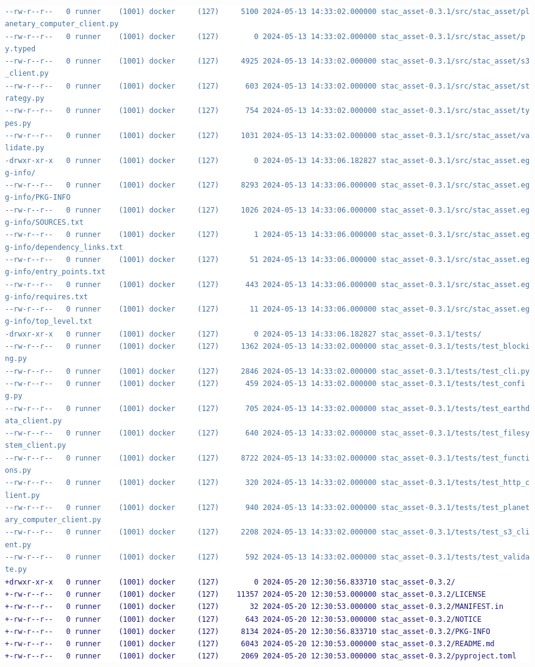 ```diff
--rw-r--r--   0 runner    (1001) docker     (127)     5100 2024-05-13 14:33:02.000000 stac_asset-0.3.1/src/stac_asset/planetary_computer_client.py
--rw-r--r--   0 runner    (1001) docker     (127)        0 2024-05-13 14:33:02.000000 stac_asset-0.3.1/src/stac_asset/py.typed
--rw-r--r--   0 runner    (1001) docker     (127)     4925 2024-05-13 14:33:02.000000 stac_asset-0.3.1/src/stac_asset/s3_client.py
--rw-r--r--   0 runner    (1001) docker     (127)      603 2024-05-13 14:33:02.000000 stac_asset-0.3.1/src/stac_asset/strategy.py
--rw-r--r--   0 runner    (1001) docker     (127)      754 2024-05-13 14:33:02.000000 stac_asset-0.3.1/src/stac_asset/types.py
--rw-r--r--   0 runner    (1001) docker     (127)     1031 2024-05-13 14:33:02.000000 stac_asset-0.3.1/src/stac_asset/validate.py
-drwxr-xr-x   0 runner    (1001) docker     (127)        0 2024-05-13 14:33:06.182827 stac_asset-0.3.1/src/stac_asset.egg-info/
--rw-r--r--   0 runner    (1001) docker     (127)     8293 2024-05-13 14:33:06.000000 stac_asset-0.3.1/src/stac_asset.egg-info/PKG-INFO
--rw-r--r--   0 runner    (1001) docker     (127)     1026 2024-05-13 14:33:06.000000 stac_asset-0.3.1/src/stac_asset.egg-info/SOURCES.txt
--rw-r--r--   0 runner    (1001) docker     (127)        1 2024-05-13 14:33:06.000000 stac_asset-0.3.1/src/stac_asset.egg-info/dependency_links.txt
--rw-r--r--   0 runner    (1001) docker     (127)       51 2024-05-13 14:33:06.000000 stac_asset-0.3.1/src/stac_asset.egg-info/entry_points.txt
--rw-r--r--   0 runner    (1001) docker     (127)      443 2024-05-13 14:33:06.000000 stac_asset-0.3.1/src/stac_asset.egg-info/requires.txt
--rw-r--r--   0 runner    (1001) docker     (127)       11 2024-05-13 14:33:06.000000 stac_asset-0.3.1/src/stac_asset.egg-info/top_level.txt
-drwxr-xr-x   0 runner    (1001) docker     (127)        0 2024-05-13 14:33:06.182827 stac_asset-0.3.1/tests/
--rw-r--r--   0 runner    (1001) docker     (127)     1362 2024-05-13 14:33:02.000000 stac_asset-0.3.1/tests/test_blocking.py
--rw-r--r--   0 runner    (1001) docker     (127)     2846 2024-05-13 14:33:02.000000 stac_asset-0.3.1/tests/test_cli.py
--rw-r--r--   0 runner    (1001) docker     (127)      459 2024-05-13 14:33:02.000000 stac_asset-0.3.1/tests/test_config.py
--rw-r--r--   0 runner    (1001) docker     (127)      705 2024-05-13 14:33:02.000000 stac_asset-0.3.1/tests/test_earthdata_client.py
--rw-r--r--   0 runner    (1001) docker     (127)      640 2024-05-13 14:33:02.000000 stac_asset-0.3.1/tests/test_filesystem_client.py
--rw-r--r--   0 runner    (1001) docker     (127)     8722 2024-05-13 14:33:02.000000 stac_asset-0.3.1/tests/test_functions.py
--rw-r--r--   0 runner    (1001) docker     (127)      320 2024-05-13 14:33:02.000000 stac_asset-0.3.1/tests/test_http_client.py
--rw-r--r--   0 runner    (1001) docker     (127)      940 2024-05-13 14:33:02.000000 stac_asset-0.3.1/tests/test_planetary_computer_client.py
--rw-r--r--   0 runner    (1001) docker     (127)     2208 2024-05-13 14:33:02.000000 stac_asset-0.3.1/tests/test_s3_client.py
--rw-r--r--   0 runner    (1001) docker     (127)      592 2024-05-13 14:33:02.000000 stac_asset-0.3.1/tests/test_validate.py
+drwxr-xr-x   0 runner    (1001) docker     (127)        0 2024-05-20 12:30:56.833710 stac_asset-0.3.2/
+-rw-r--r--   0 runner    (1001) docker     (127)    11357 2024-05-20 12:30:53.000000 stac_asset-0.3.2/LICENSE
+-rw-r--r--   0 runner    (1001) docker     (127)       32 2024-05-20 12:30:53.000000 stac_asset-0.3.2/MANIFEST.in
+-rw-r--r--   0 runner    (1001) docker     (127)      643 2024-05-20 12:30:53.000000 stac_asset-0.3.2/NOTICE
+-rw-r--r--   0 runner    (1001) docker     (127)     8134 2024-05-20 12:30:56.833710 stac_asset-0.3.2/PKG-INFO
+-rw-r--r--   0 runner    (1001) docker     (127)     6043 2024-05-20 12:30:53.000000 stac_asset-0.3.2/README.md
+-rw-r--r--   0 runner    (1001) docker     (127)     2069 2024-05-20 12:30:53.000000 stac_asset-0.3.2/pyproject.toml
```